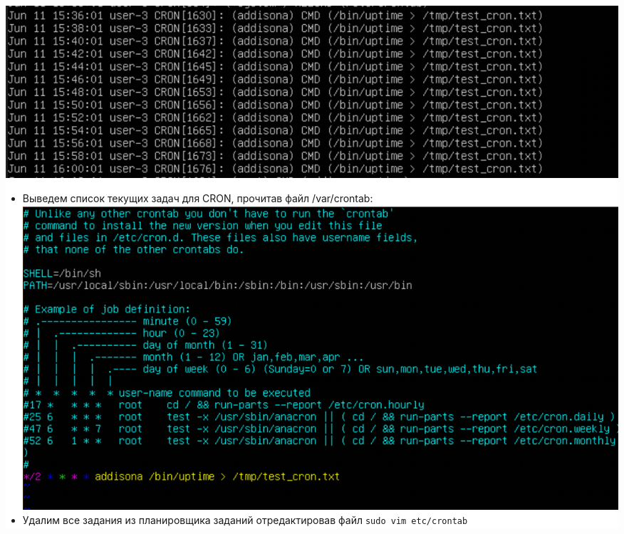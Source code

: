 ![15syslog.png](15syslog.png)
* Выведем список текущих задач для CRON, прочитав файл /var/crontab:
![15listoftasks.png](15listoftasks.png)
* Удалим все задания из планировщика заданий отредактировав файл `sudo vim etc/crontab`
